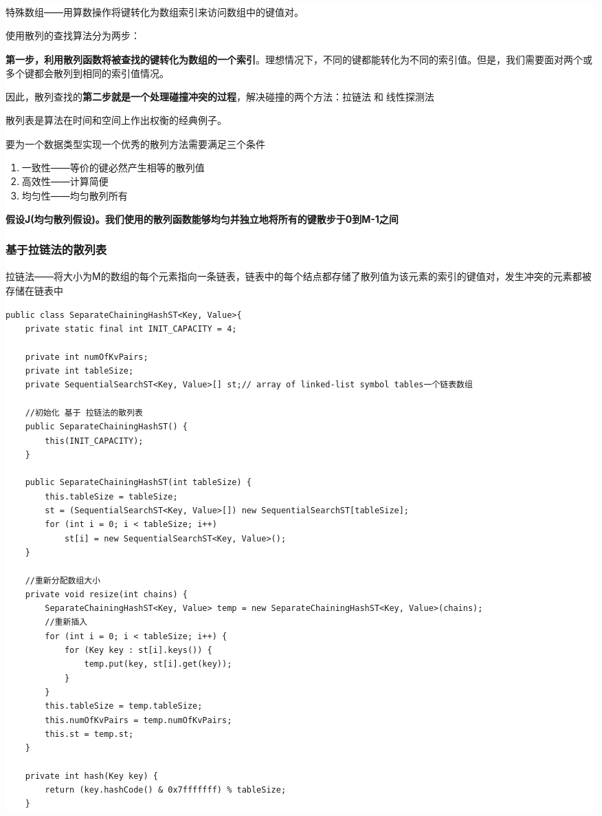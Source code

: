 特殊数组——用算数操作将键转化为数组索引来访问数组中的键值对。

使用散列的查找算法分为两步：

**第一步，利用散列函数将被查找的键转化为数组的一个索引**。理想情况下，不同的键都能转化为不同的索引值。但是，我们需要面对两个或多个键都会散列到相同的索引值情况。

因此，散列查找的**第二步就是一个处理碰撞冲突的过程**，解决碰撞的两个方法：拉链法 和 线性探测法

散列表是算法在时间和空间上作出权衡的经典例子。

要为一个数据类型实现一个优秀的散列方法需要满足三个条件

1. 一致性——等价的键必然产生相等的散列值
2. 高效性——计算简便
3. 均匀性——均匀散列所有

**假设J(均匀散列假设)。我们使用的散列函数能够均匀并独立地将所有的键散步于0到M-1之间**

### 基于拉链法的散列表 ###

拉链法——将大小为M的数组的每个元素指向一条链表，链表中的每个结点都存储了散列值为该元素的索引的键值对，发生冲突的元素都被存储在链表中

	public class SeparateChainingHashST<Key, Value>{
		private static final int INIT_CAPACITY = 4;

		private int numOfKvPairs;
		private int tableSize;
		private SequentialSearchST<Key, Value>[] st;// array of linked-list symbol tables一个链表数组

		//初始化 基于 拉链法的散列表
		public SeparateChainingHashST() {
			this(INIT_CAPACITY);
		}

		public SeparateChainingHashST(int tableSize) {
			this.tableSize = tableSize;
			st = (SequentialSearchST<Key, Value>[]) new SequentialSearchST[tableSize];
			for (int i = 0; i < tableSize; i++)
				st[i] = new SequentialSearchST<Key, Value>();
		} 

		//重新分配数组大小
		private void resize(int chains) {
			SeparateChainingHashST<Key, Value> temp = new SeparateChainingHashST<Key, Value>(chains);
			//重新插入
			for (int i = 0; i < tableSize; i++) {
				for (Key key : st[i].keys()) {
					temp.put(key, st[i].get(key));
				}
			}
			this.tableSize = temp.tableSize;
			this.numOfKvPairs = temp.numOfKvPairs;
			this.st = temp.st;
		}

		private int hash(Key key) {
			return (key.hashCode() & 0x7fffffff) % tableSize;
		}
		
